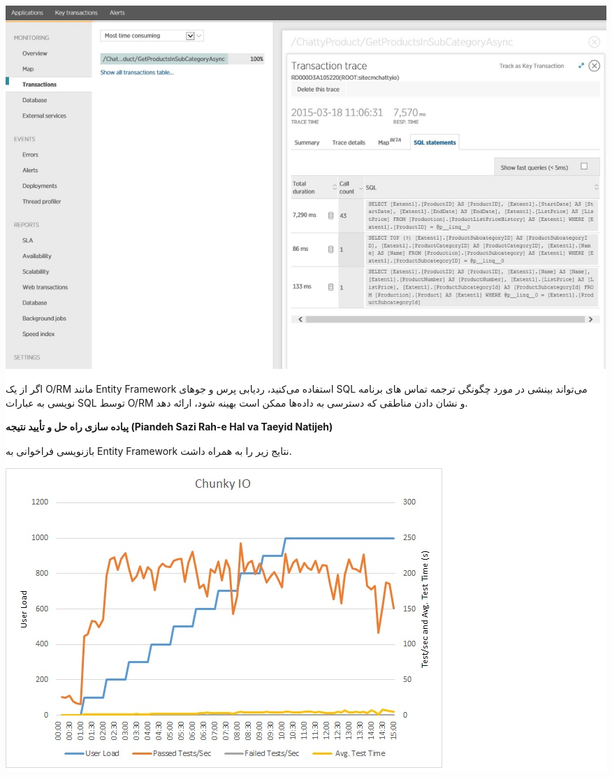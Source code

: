![chattyio_databasequeries3_5](../../assets/anti_patterns/chattyio_databasequeries3_5.jpg)

اگر از یک O/RM مانند Entity Framework استفاده می‌کنید، ردیابی پرس و جوهای SQL می‌تواند بینشی در مورد چگونگی ترجمه تماس های برنامه نویسی به عبارات SQL توسط O/RM و نشان دادن مناطقی که دسترسی به داده‌ها ممکن است بهینه شود، ارائه دهد.

**پیاده سازی راه حل و تأیید نتیجه (Piandeh Sazi Rah-e Hal va Taeyid Natijeh)**

بازنویسی فراخوانی به Entity Framework نتایج زیر را به همراه داشت.

![chattyio_chunkyio6](../../assets/anti_patterns/chattyio_chunkyio6.jpg)
